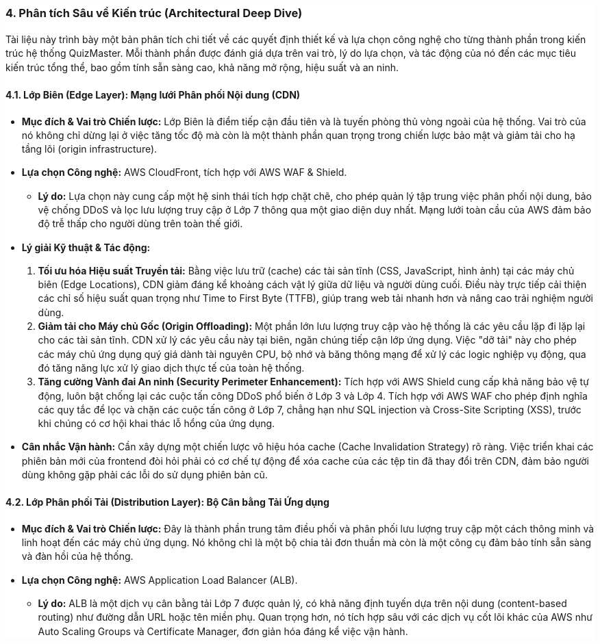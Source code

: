 
### **4. Phân tích Sâu về Kiến trúc (Architectural Deep Dive)**

Tài liệu này trình bày một bản phân tích chi tiết về các quyết định thiết kế và lựa chọn công nghệ cho từng thành phần trong kiến trúc hệ thống QuizMaster. Mỗi thành phần được đánh giá dựa trên vai trò, lý do lựa chọn, và tác động của nó đến các mục tiêu kiến trúc tổng thể, bao gồm tính sẵn sàng cao, khả năng mở rộng, hiệu suất và an ninh.

#### **4.1. Lớp Biên (Edge Layer): Mạng lưới Phân phối Nội dung (CDN)**

*   **Mục đích & Vai trò Chiến lược:**
    Lớp Biên là điểm tiếp cận đầu tiên và là tuyến phòng thủ vòng ngoài của hệ thống. Vai trò của nó không chỉ dừng lại ở việc tăng tốc độ mà còn là một thành phần quan trọng trong chiến lược bảo mật và giảm tải cho hạ tầng lõi (origin infrastructure).

*   **Lựa chọn Công nghệ:** AWS CloudFront, tích hợp với AWS WAF & Shield.
    *   **Lý do:** Lựa chọn này cung cấp một hệ sinh thái tích hợp chặt chẽ, cho phép quản lý tập trung việc phân phối nội dung, bảo vệ chống DDoS và lọc lưu lượng truy cập ở Lớp 7 thông qua một giao diện duy nhất. Mạng lưới toàn cầu của AWS đảm bảo độ trễ thấp cho người dùng trên toàn thế giới.

*   **Lý giải Kỹ thuật & Tác động:**
    1.  **Tối ưu hóa Hiệu suất Truyền tải:** Bằng việc lưu trữ (cache) các tài sản tĩnh (CSS, JavaScript, hình ảnh) tại các máy chủ biên (Edge Locations), CDN giảm đáng kể khoảng cách vật lý giữa dữ liệu và người dùng cuối. Điều này trực tiếp cải thiện các chỉ số hiệu suất quan trọng như Time to First Byte (TTFB), giúp trang web tải nhanh hơn và nâng cao trải nghiệm người dùng.
    2.  **Giảm tải cho Máy chủ Gốc (Origin Offloading):** Một phần lớn lưu lượng truy cập vào hệ thống là các yêu cầu lặp đi lặp lại cho các tài sản tĩnh. CDN xử lý các yêu cầu này tại biên, ngăn chúng tiếp cận lớp ứng dụng. Việc "dỡ tải" này cho phép các máy chủ ứng dụng quý giá dành tài nguyên CPU, bộ nhớ và băng thông mạng để xử lý các logic nghiệp vụ động, qua đó tăng năng lực xử lý giao dịch thực tế của toàn hệ thống.
    3.  **Tăng cường Vành đai An ninh (Security Perimeter Enhancement):** Tích hợp với AWS Shield cung cấp khả năng bảo vệ tự động, luôn bật chống lại các cuộc tấn công DDoS phổ biến ở Lớp 3 và Lớp 4. Tích hợp với AWS WAF cho phép định nghĩa các quy tắc để lọc và chặn các cuộc tấn công ở Lớp 7, chẳng hạn như SQL injection và Cross-Site Scripting (XSS), trước khi chúng có cơ hội khai thác lỗ hổng của ứng dụng.

*   **Cân nhắc Vận hành:**
    Cần xây dựng một chiến lược vô hiệu hóa cache (Cache Invalidation Strategy) rõ ràng. Việc triển khai các phiên bản mới của frontend đòi hỏi phải có cơ chế tự động để xóa cache của các tệp tin đã thay đổi trên CDN, đảm bảo người dùng không gặp phải các lỗi do sử dụng phiên bản cũ.

#### **4.2. Lớp Phân phối Tải (Distribution Layer): Bộ Cân bằng Tải Ứng dụng**

*   **Mục đích & Vai trò Chiến lược:**
    Đây là thành phần trung tâm điều phối và phân phối lưu lượng truy cập một cách thông minh và linh hoạt đến các máy chủ ứng dụng. Nó không chỉ là một bộ chia tải đơn thuần mà còn là một công cụ đảm bảo tính sẵn sàng và đàn hồi của hệ thống.

*   **Lựa chọn Công nghệ:** AWS Application Load Balancer (ALB).
    *   **Lý do:** ALB là một dịch vụ cân bằng tải Lớp 7 được quản lý, có khả năng định tuyến dựa trên nội dung (content-based routing) như đường dẫn URL hoặc tên miền phụ. Quan trọng hơn, nó tích hợp sâu với các dịch vụ cốt lõi khác của AWS như Auto Scaling Groups và Certificate Manager, đơn giản hóa đáng kể việc vận hành.
